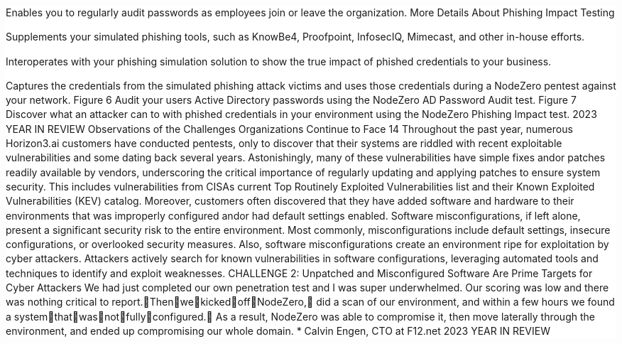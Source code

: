 Enables you to regularly audit passwords as 
employees join or leave the organization.
More Details About Phishing Impact Testing

Supplements your simulated phishing tools, 
such as KnowBe4, Proofpoint, InfosecIQ, 
Mimecast, and other in\-house efforts.

Interoperates with your phishing simulation 
solution to show the true impact of phished 
credentials to your business. 

Captures the credentials from the simulated 
phishing attack victims and uses those 
credentials during a NodeZero pentest against 
your network.
Figure 6 Audit your users Active Directory passwords using 
the NodeZero AD Password Audit test.
Figure 7 Discover what an attacker can to with phished 
credentials in your environment using the NodeZero 
Phishing Impact test.
2023 YEAR IN REVIEW
Observations of the Challenges Organizations Continue to Face
14
Throughout the past year, numerous Horizon3\.ai customers have conducted 
pentests, only to discover that their systems are riddled with recent exploitable 
vulnerabilities and some dating back several years. Astonishingly, many of these 
vulnerabilities have simple fixes andor patches readily available by vendors, 
underscoring the critical importance of regularly updating and applying patches to 
ensure system security. This includes vulnerabilities from CISAs current Top Routinely 
Exploited Vulnerabilities list and their Known Exploited Vulnerabilities (KEV) catalog. 
Moreover, customers often discovered that 
they have added software and hardware 
to their environments that was improperly 
configured andor had default settings 
enabled. Software misconfigurations, if left 
alone, present a significant security risk to 
the entire environment. Most commonly, 
misconfigurations include default settings, 
insecure configurations, or overlooked 
security measures. Also, software 
misconfigurations create an environment 
ripe for exploitation by cyber attackers. 
Attackers actively search for known 
vulnerabilities in software configurations, 
leveraging automated tools and techniques 
to identify and exploit weaknesses. 
CHALLENGE 2:
Unpatched and Misconfigured 
Software Are Prime Targets for 
Cyber Attackers
We had just completed our own 
penetration test and I was super 
underwhelmed. Our scoring was low 
and there was nothing critical to 
report.ThenwekickedoffNodeZero,
did a scan of our environment, 
and within a few hours we found a 
systemthatwasnotfullyconfigured.
As a result, NodeZero was able to 
compromise it, then move laterally 
through the environment, and ended 
up compromising our whole domain.
\* Calvin Engen, CTO at F12\.net
2023 YEAR IN REVIEW